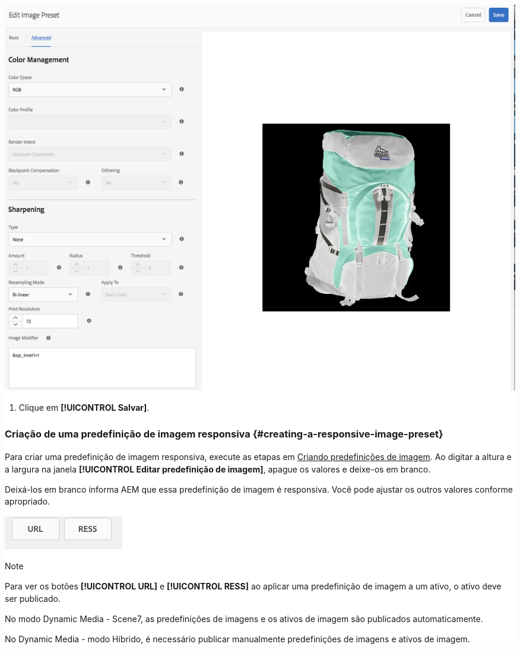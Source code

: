    ![chlimage_1-497](assets/chlimage_1-497.png)

1. Clique em **[!UICONTROL Salvar]**.

### Criação de uma predefinição de imagem responsiva {#creating-a-responsive-image-preset}

Para criar uma predefinição de imagem responsiva, execute as etapas em [Criando predefinições de imagem](#creating-image-presets). Ao digitar a altura e a largura na janela **[!UICONTROL Editar predefinição de imagem]**, apague os valores e deixe-os em branco.

Deixá-los em branco informa AEM que essa predefinição de imagem é responsiva. Você pode ajustar os outros valores conforme apropriado.

![chlimage_1-498](assets/chlimage_1-498.png)

>[!NOTE]
>
>Para ver os botões **[!UICONTROL URL]** e **[!UICONTROL RESS]** ao aplicar uma predefinição de imagem a um ativo, o ativo deve ser publicado.
>
>No modo Dynamic Media - Scene7, as predefinições de imagens e os ativos de imagem são publicados automaticamente.
>
>No Dynamic Media - modo Híbrido, é necessário publicar manualmente predefinições de imagens e ativos de imagem.
